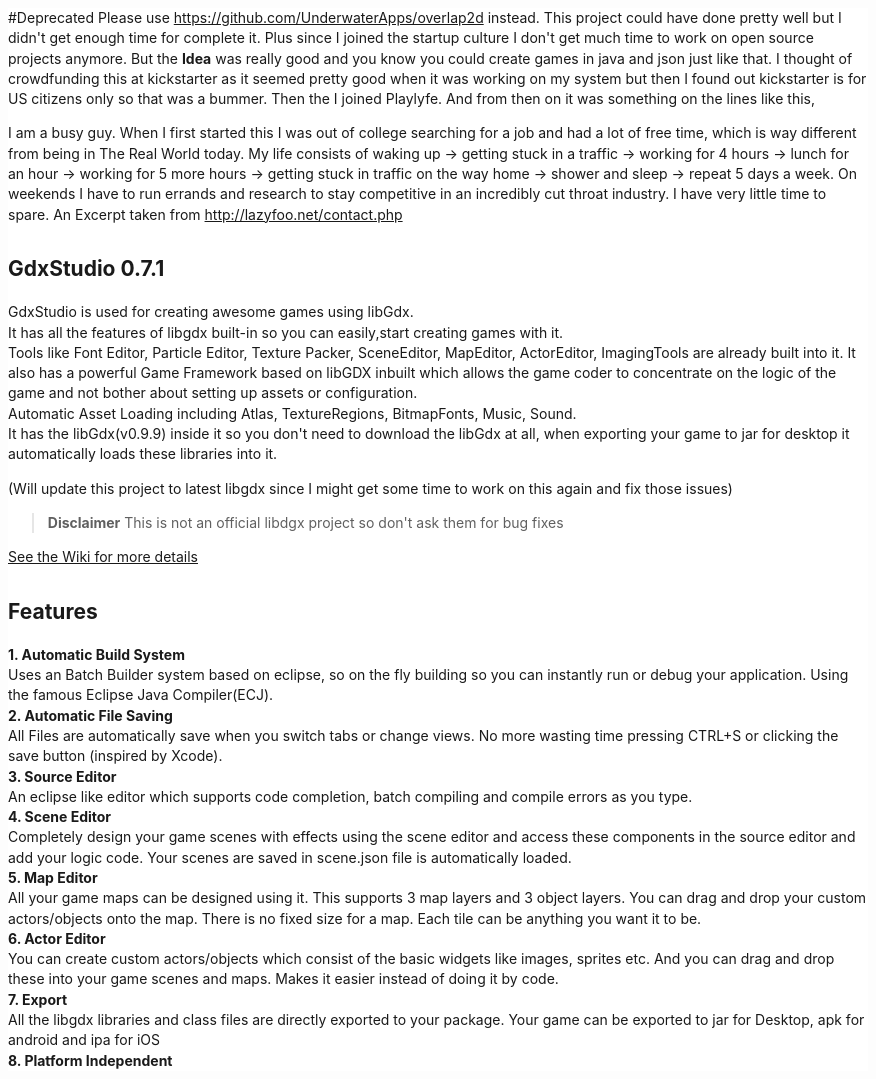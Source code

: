 #Deprecated
Please use https://github.com/UnderwaterApps/overlap2d instead. This project could have done pretty well but I didn't get enough time for complete it. Plus since I joined the startup culture I don't get much time to work on open source projects anymore. But the **Idea** was
really good and you know you could create games in java and json just like that. I thought of crowdfunding this at kickstarter as it seemed pretty good when it was working on my system but then I found out kickstarter is for US citizens only so that was a bummer. Then the I joined Playlyfe. And from then on it was something on the lines like this,

>
I am a busy guy. When I first started this I was out of college searching for a job and had a lot of free time, which is way different from being in The Real World today.
My life consists of waking up -> getting stuck in a traffic -> working for 4 hours -> lunch for an hour -> working for 5 more hours -> getting stuck in traffic on the way home -> shower and sleep -> repeat 5 days a week. On weekends I have to run errands and research to stay competitive in an incredibly cut throat industry. I have very little time to spare.
An Excerpt taken from http://lazyfoo.net/contact.php

## GdxStudio 0.7.1
GdxStudio is used for creating awesome games using libGdx.  
It has all the features of libgdx built-in so you can easily,start creating games with it.  
Tools like Font Editor, Particle Editor, Texture Packer, SceneEditor, MapEditor, ActorEditor, ImagingTools are already built into it. 
It also has a powerful Game Framework based on libGDX inbuilt which allows the game coder to concentrate on the logic of the game and not bother about setting up assets or configuration.  
Automatic Asset Loading including Atlas, TextureRegions, BitmapFonts, Music, Sound.  
It has the libGdx(v0.9.9) inside it so you don't need to download the libGdx at all, when exporting your game to jar for desktop it automatically loads these libraries into it.  

(Will update this project to latest libgdx since I might get some time to work on this again and fix those issues)

>**Disclaimer**  This is not an official libdgx project so don't ask them for bug fixes  

[See the Wiki for more details](https://github.com/pyros2097/GdxStudio/wiki)  

Features
---------
**1. Automatic Build System**  
Uses an Batch Builder system based on eclipse, so on the fly building so you can instantly
run or debug your application. Using the famous Eclipse Java Compiler(ECJ).  
**2. Automatic File Saving**  
All Files are automatically save when you switch tabs or change views. No more wasting time pressing
CTRL+S or clicking the save button (inspired by Xcode).  
**3. Source Editor**  
An eclipse like editor which supports code completion, batch compiling and compile errors as you type.  
**4. Scene Editor**  
Completely design your game scenes with effects using the scene editor and access these components 
in the source editor and add your logic code. Your scenes are saved in scene.json file is automatically loaded.  
**5. Map Editor**  
All your game maps can be designed using it. This supports 3 map layers and 3 object layers. 
You can drag and drop your custom actors/objects onto the map. There is no fixed size for a map. 
Each tile can be anything you want it to be.  
**6. Actor Editor**  
You can create custom actors/objects which consist of the basic widgets like images, sprites etc.
And you can drag and drop these into your game scenes and maps. Makes it easier instead of doing it by code.  
**7. Export**  
All the libgdx libraries and class files are directly exported to your package.
Your game can be exported to jar for Desktop, apk for android and ipa for iOS  
**8. Platform Independent**  